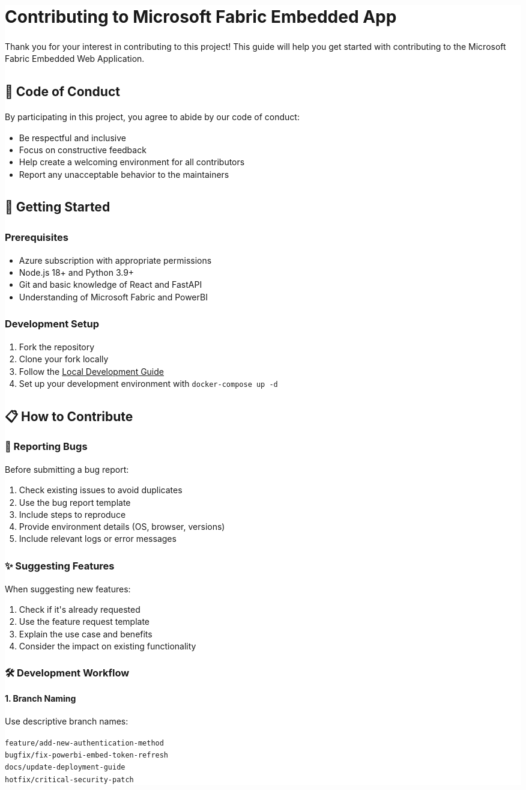 # Contributing to Microsoft Fabric Embedded App

Thank you for your interest in contributing to this project! This guide will help you get started with contributing to the Microsoft Fabric Embedded Web Application.

## 🎯 Code of Conduct

By participating in this project, you agree to abide by our code of conduct:
- Be respectful and inclusive
- Focus on constructive feedback
- Help create a welcoming environment for all contributors
- Report any unacceptable behavior to the maintainers

## 🚀 Getting Started

### Prerequisites
- Azure subscription with appropriate permissions
- Node.js 18+ and Python 3.9+
- Git and basic knowledge of React and FastAPI
- Understanding of Microsoft Fabric and PowerBI

### Development Setup
1. Fork the repository
2. Clone your fork locally
3. Follow the [Local Development Guide](docs/deployment/local-development.md)
4. Set up your development environment with `docker-compose up -d`

## 📋 How to Contribute

### 🐛 Reporting Bugs
Before submitting a bug report:
1. Check existing issues to avoid duplicates
2. Use the bug report template
3. Include steps to reproduce
4. Provide environment details (OS, browser, versions)
5. Include relevant logs or error messages

### ✨ Suggesting Features
When suggesting new features:
1. Check if it's already requested
2. Use the feature request template
3. Explain the use case and benefits
4. Consider the impact on existing functionality

### 🛠️ Development Workflow

#### 1. Branch Naming
Use descriptive branch names:
```
feature/add-new-authentication-method
bugfix/fix-powerbi-embed-token-refresh
docs/update-deployment-guide
hotfix/critical-security-patch
```
